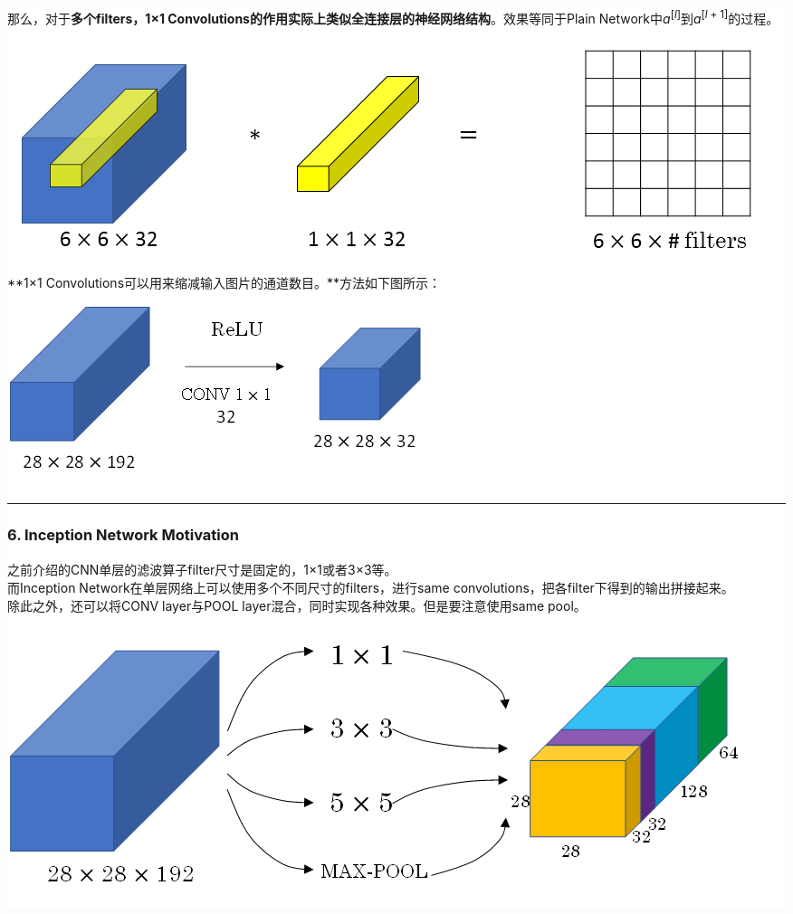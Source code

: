 那么，对于**多个filters，1×1 Convolutions的作用实际上类似全连接层的神经网络结构**。效果等同于Plain Network中$a^{[l]}$到$a^{[l+1]}$的过程。

![10](https://github.com/makixi/MachineLearningNote/blob/master/DeepLearning/CNN/pic/2_10.png?raw=true)

**1×1 Convolutions可以用来缩减输入图片的通道数目。**方法如下图所示：

![11](https://github.com/makixi/MachineLearningNote/blob/master/DeepLearning/CNN/pic/2_11.png?raw=true)

---

### 6. Inception Network Motivation
之前介绍的CNN单层的滤波算子filter尺寸是固定的，1×1或者3×3等。<br>
而Inception Network在单层网络上可以使用多个不同尺寸的filters，进行same convolutions，把各filter下得到的输出拼接起来。<br>
除此之外，还可以将CONV layer与POOL layer混合，同时实现各种效果。但是要注意使用same pool。

![12](https://github.com/makixi/MachineLearningNote/blob/master/DeepLearning/CNN/pic/2_12.png?raw=true)
